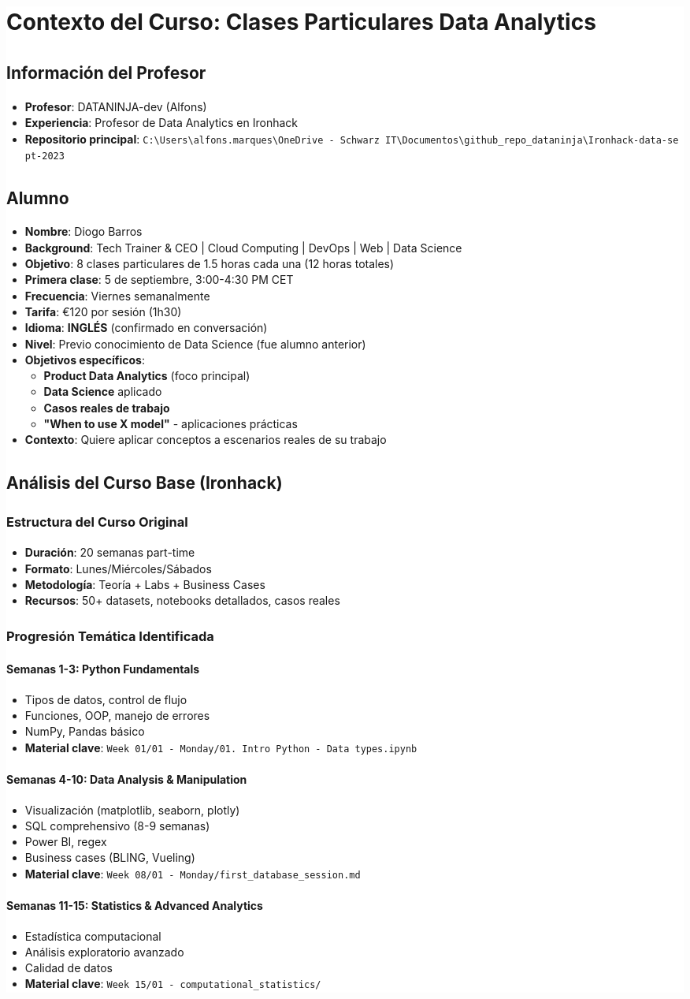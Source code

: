 # Contexto del Curso: Clases Particulares Data Analytics

## Información del Profesor
- **Profesor**: DATANINJA-dev (Alfons)
- **Experiencia**: Profesor de Data Analytics en Ironhack
- **Repositorio principal**: `C:\Users\alfons.marques\OneDrive - Schwarz IT\Documentos\github_repo_dataninja\Ironhack-data-sept-2023`

## Alumno
- **Nombre**: Diogo Barros
- **Background**: Tech Trainer & CEO | Cloud Computing | DevOps | Web | Data Science
- **Objetivo**: 8 clases particulares de 1.5 horas cada una (12 horas totales)
- **Primera clase**: 5 de septiembre, 3:00-4:30 PM CET
- **Frecuencia**: Viernes semanalmente
- **Tarifa**: €120 por sesión (1h30)
- **Idioma**: **INGLÉS** (confirmado en conversación)
- **Nivel**: Previo conocimiento de Data Science (fue alumno anterior)
- **Objetivos específicos**: 
  - **Product Data Analytics** (foco principal)
  - **Data Science** aplicado
  - **Casos reales de trabajo**
  - **"When to use X model"** - aplicaciones prácticas
- **Contexto**: Quiere aplicar conceptos a escenarios reales de su trabajo

## Análisis del Curso Base (Ironhack)

### Estructura del Curso Original
- **Duración**: 20 semanas part-time
- **Formato**: Lunes/Miércoles/Sábados
- **Metodología**: Teoría + Labs + Business Cases
- **Recursos**: 50+ datasets, notebooks detallados, casos reales

### Progresión Temática Identificada

#### **Semanas 1-3: Python Fundamentals**
- Tipos de datos, control de flujo
- Funciones, OOP, manejo de errores
- NumPy, Pandas básico
- **Material clave**: `Week 01/01 - Monday/01. Intro Python - Data types.ipynb`

#### **Semanas 4-10: Data Analysis & Manipulation**
- Visualización (matplotlib, seaborn, plotly)
- SQL comprehensivo (8-9 semanas)
- Power BI, regex
- Business cases (BLING, Vueling)
- **Material clave**: `Week 08/01 - Monday/first_database_session.md`

#### **Semanas 11-15: Statistics & Advanced Analytics**
- Estadística computacional
- Análisis exploratorio avanzado
- Calidad de datos
- **Material clave**: `Week 15/01 - computational_statistics/`
